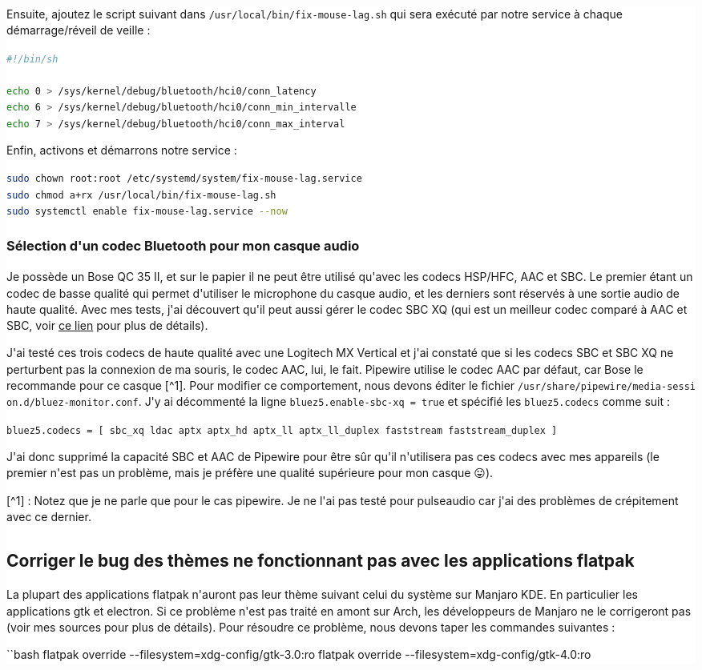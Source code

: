 Ensuite, ajoutez le script suivant dans `/usr/local/bin/fix-mouse-lag.sh` qui sera exécuté par notre service à chaque démarrage/réveil de veille :

```bash
#!/bin/sh 

echo 0 > /sys/kernel/debug/bluetooth/hci0/conn_latency
echo 6 > /sys/kernel/debug/bluetooth/hci0/conn_min_intervalle
echo 7 > /sys/kernel/debug/bluetooth/hci0/conn_max_interval
```

Enfin, activons et démarrons notre service :

```bash
sudo chown root:root /etc/systemd/system/fix-mouse-lag.service
sudo chmod a+rx /usr/local/bin/fix-mouse-lag.sh
sudo systemctl enable fix-mouse-lag.service --now
```

### Sélection d'un codec Bluetooth pour mon casque audio

Je possède un Bose QC 35 II, et sur le papier il ne peut être utilisé qu'avec les codecs HSP/HFC, AAC et SBC. Le premier étant un codec de basse qualité qui permet d'utiliser le microphone du casque audio, et les derniers sont réservés à une sortie audio de haute qualité. Avec mes tests, j'ai découvert qu'il peut aussi gérer le codec SBC XQ (qui est un meilleur codec comparé à AAC et SBC, voir [ce lien](http://soundexpert.org/articles/-/blogs/audio-quality-of-sbc-xq-bluetooth-audio-codec) pour plus de détails).

J'ai testé ces trois codecs de haute qualité avec une Logitech MX Vertical et j'ai constaté que si les codecs SBC et SBC XQ ne perturbent pas la connexion de ma souris, le codec AAC, lui, le fait. Pipewire utilise le codec AAC par défaut, car Bose le recommande pour ce casque [^1]. Pour modifier ce comportement, nous devons éditer le fichier `/usr/share/pipewire/media-session.d/bluez-monitor.conf`.
J'y ai décommenté la ligne `bluez5.enable-sbc-xq = true` et spécifié les `bluez5.codecs` comme suit :

```bluez5.codecs = [ sbc_xq ldac aptx aptx_hd aptx_ll aptx_ll_duplex faststream faststream_duplex ]```

J'ai donc supprimé la capacité SBC et AAC de Pipewire pour être sûr qu'il n'utilisera pas ces codecs avec mes appareils (le premier n'est pas un problème, mais je préfère une qualité supérieure pour mon casque 😛).

[^1] : Notez que je ne parle que pour le cas pipewire. Je ne l'ai pas testé pour pulseaudio car j'ai des problèmes de crépitement avec ce dernier.

## Corriger le bug des thèmes ne fonctionnant pas avec les applications flatpak

La plupart des applications flatpak n'auront pas leur thème suivant celui du système sur Manjaro KDE. En particulier les applications gtk et electron. Si ce problème n'est pas traité en amont sur Arch, les développeurs de Manjaro ne le corrigeront pas (voir mes sources pour plus de détails). Pour résoudre ce problème, nous devons taper les commandes suivantes :

``bash
flatpak override --filesystem=xdg-config/gtk-3.0:ro
flatpak override --filesystem=xdg-config/gtk-4.0:ro
```
